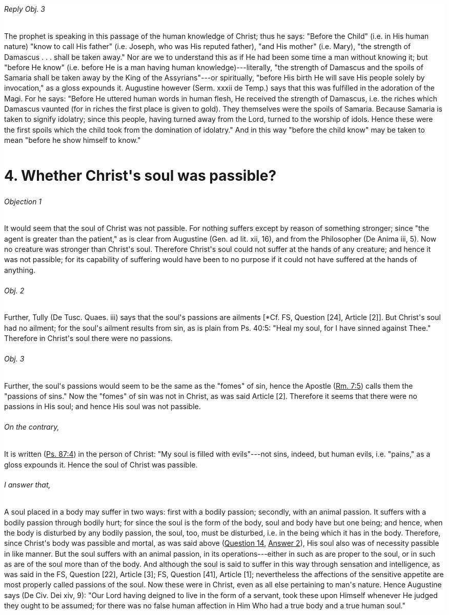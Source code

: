 ###### Reply Obj. 3
The prophet is speaking in this passage of the human knowledge of Christ; thus he says: "Before the Child" (i.e. in His human nature) "know to call His father" (i.e. Joseph, who was His reputed father), "and His mother" (i.e. Mary), "the strength of Damascus . . . shall be taken away." Nor are we to understand this as if He had been some time a man without knowing it; but "before He know" (i.e. before He is a man having human knowledge)---literally, "the strength of Damascus and the spoils of Samaria shall be taken away by the King of the Assyrians"---or spiritually, "before His birth He will save His people solely by invocation," as a gloss expounds it. Augustine however (Serm. xxxii de Temp.) says that this was fulfilled in the adoration of the Magi. For he says: "Before He uttered human words in human flesh, He received the strength of Damascus, i.e. the riches which Damascus vaunted (for in riches the first place is given to gold). They themselves were the spoils of Samaria. Because Samaria is taken to signify idolatry; since this people, having turned away from the Lord, turned to the worship of idols. Hence these were the first spoils which the child took from the domination of idolatry." And in this way "before the child know" may be taken to mean "before he show himself to know."  




# 4. Whether Christ's soul was passible? 

###### Objection 1
It would seem that the soul of Christ was not passible. For nothing suffers except by reason of something stronger; since "the agent is greater than the patient," as is clear from Augustine (Gen. ad lit. xii, 16), and from the Philosopher (De Anima iii, 5). Now no creature was stronger than Christ's soul. Therefore Christ's soul could not suffer at the hands of any creature; and hence it was not passible; for its capability of suffering would have been to no purpose if it could not have suffered at the hands of anything.  

###### Obj. 2
Further, Tully (De Tusc. Quaes. iii) says that the soul's passions are ailments \[\*Cf. FS, Question \[24\], Article \[2\]\]. But Christ's soul had no ailment; for the soul's ailment results from sin, as is plain from Ps. 40:5: "Heal my soul, for I have sinned against Thee." Therefore in Christ's soul there were no passions.  

###### Obj. 3
Further, the soul's passions would seem to be the same as the "fomes" of sin, hence the Apostle ([Rm. 7:5](http://bible.gospelcom.net/bible?Rm++7:5)) calls them the "passions of sins." Now the "fomes" of sin was not in Christ, as was said Article \[2\]. Therefore it seems that there were no passions in His soul; and hence His soul was not passible.  

###### On the contrary,
It is written ([Ps. 87:4](http://bible.gospelcom.net/bible?Ps++87:4)) in the person of Christ: "My soul is filled with evils"---not sins, indeed, but human evils, i.e. "pains," as a gloss expounds it. Hence the soul of Christ was passible.  

###### I answer that,
A soul placed in a body may suffer in two ways: first with a bodily passion; secondly, with an animal passion. It suffers with a bodily passion through bodily hurt; for since the soul is the form of the body, soul and body have but one being; and hence, when the body is disturbed by any bodily passion, the soul, too, must be disturbed, i.e. in the being which it has in the body. Therefore, since Christ's body was passible and mortal, as was said above ([Question 14](14.%20Defects%20of%20Body%20Assumed%20by%20the%20Son%20of%20God.md), [Answer 2](14.%20Defects%20of%20Body%20Assumed%20by%20the%20Son%20of%20God.md#2.%20Whether%20Christ%20was%20of%20necessity%20subject%20to%20these%20defects?%20)), His soul also was of necessity passible in like manner. But the soul suffers with an animal passion, in its operations---either in such as are proper to the soul, or in such as are of the soul more than of the body. And although the soul is said to suffer in this way through sensation and intelligence, as was said in the FS, Question \[22\], Article \[3\]; FS, Question \[41\], Article \[1\]; nevertheless the affections of the sensitive appetite are most properly called passions of the soul. Now these were in Christ, even as all else pertaining to man's nature. Hence Augustine says (De Civ. Dei xiv, 9): "Our Lord having deigned to live in the form of a servant, took these upon Himself whenever He judged they ought to be assumed; for there was no false human affection in Him Who had a true body and a true human soul."  
